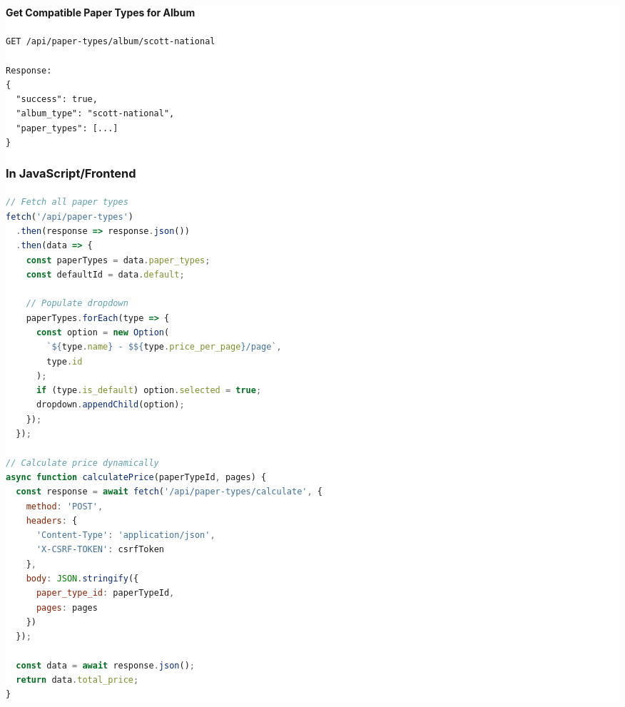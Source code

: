 #### Get Compatible Paper Types for Album
```
GET /api/paper-types/album/scott-national

Response:
{
  "success": true,
  "album_type": "scott-national",
  "paper_types": [...]
}
```

### In JavaScript/Frontend

```javascript
// Fetch all paper types
fetch('/api/paper-types')
  .then(response => response.json())
  .then(data => {
    const paperTypes = data.paper_types;
    const defaultId = data.default;

    // Populate dropdown
    paperTypes.forEach(type => {
      const option = new Option(
        `${type.name} - $${type.price_per_page}/page`,
        type.id
      );
      if (type.is_default) option.selected = true;
      dropdown.appendChild(option);
    });
  });

// Calculate price dynamically
async function calculatePrice(paperTypeId, pages) {
  const response = await fetch('/api/paper-types/calculate', {
    method: 'POST',
    headers: {
      'Content-Type': 'application/json',
      'X-CSRF-TOKEN': csrfToken
    },
    body: JSON.stringify({
      paper_type_id: paperTypeId,
      pages: pages
    })
  });

  const data = await response.json();
  return data.total_price;
}
```
